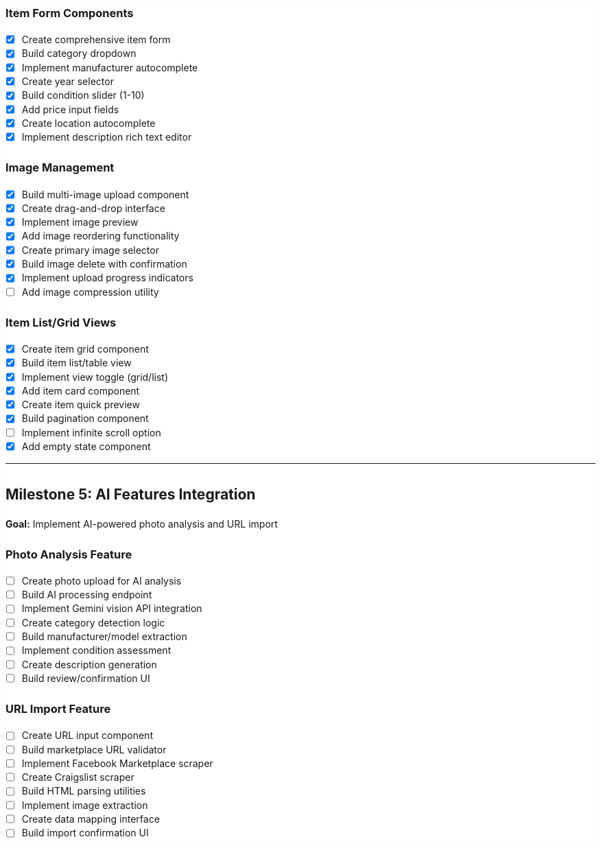 ### Item Form Components
- [x] Create comprehensive item form
- [x] Build category dropdown
- [x] Implement manufacturer autocomplete
- [x] Create year selector
- [x] Build condition slider (1-10)
- [x] Add price input fields
- [x] Create location autocomplete
- [x] Implement description rich text editor

### Image Management
- [x] Build multi-image upload component
- [x] Create drag-and-drop interface
- [x] Implement image preview
- [x] Add image reordering functionality
- [x] Create primary image selector
- [x] Build image delete with confirmation
- [x] Implement upload progress indicators
- [ ] Add image compression utility

### Item List/Grid Views
- [x] Create item grid component
- [x] Build item list/table view
- [x] Implement view toggle (grid/list)
- [x] Add item card component
- [x] Create item quick preview
- [x] Build pagination component
- [ ] Implement infinite scroll option
- [x] Add empty state component

---

## Milestone 5: AI Features Integration
**Goal:** Implement AI-powered photo analysis and URL import

### Photo Analysis Feature
- [ ] Create photo upload for AI analysis
- [ ] Build AI processing endpoint
- [ ] Implement Gemini vision API integration
- [ ] Create category detection logic
- [ ] Build manufacturer/model extraction
- [ ] Implement condition assessment
- [ ] Create description generation
- [ ] Build review/confirmation UI

### URL Import Feature
- [ ] Create URL input component
- [ ] Build marketplace URL validator
- [ ] Implement Facebook Marketplace scraper
- [ ] Create Craigslist scraper
- [ ] Build HTML parsing utilities
- [ ] Implement image extraction
- [ ] Create data mapping interface
- [ ] Build import confirmation UI
